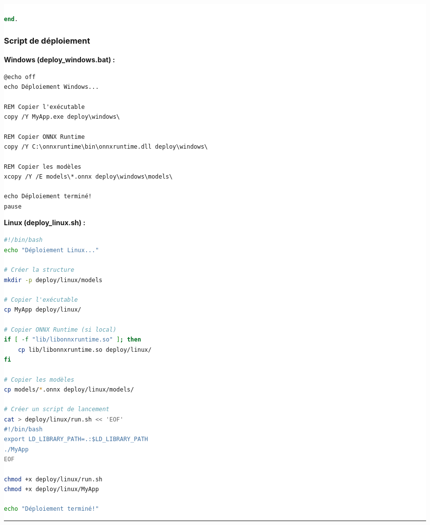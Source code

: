 ```pascal

end.
```

### Script de déploiement

**Windows (deploy_windows.bat) :**
```batch
@echo off
echo Déploiement Windows...

REM Copier l'exécutable
copy /Y MyApp.exe deploy\windows\

REM Copier ONNX Runtime
copy /Y C:\onnxruntime\bin\onnxruntime.dll deploy\windows\

REM Copier les modèles
xcopy /Y /E models\*.onnx deploy\windows\models\

echo Déploiement terminé!
pause
```

**Linux (deploy_linux.sh) :**
```bash
#!/bin/bash
echo "Déploiement Linux..."

# Créer la structure
mkdir -p deploy/linux/models

# Copier l'exécutable
cp MyApp deploy/linux/

# Copier ONNX Runtime (si local)
if [ -f "lib/libonnxruntime.so" ]; then
    cp lib/libonnxruntime.so deploy/linux/
fi

# Copier les modèles
cp models/*.onnx deploy/linux/models/

# Créer un script de lancement
cat > deploy/linux/run.sh << 'EOF'
#!/bin/bash
export LD_LIBRARY_PATH=.:$LD_LIBRARY_PATH
./MyApp
EOF

chmod +x deploy/linux/run.sh
chmod +x deploy/linux/MyApp

echo "Déploiement terminé!"
```

---